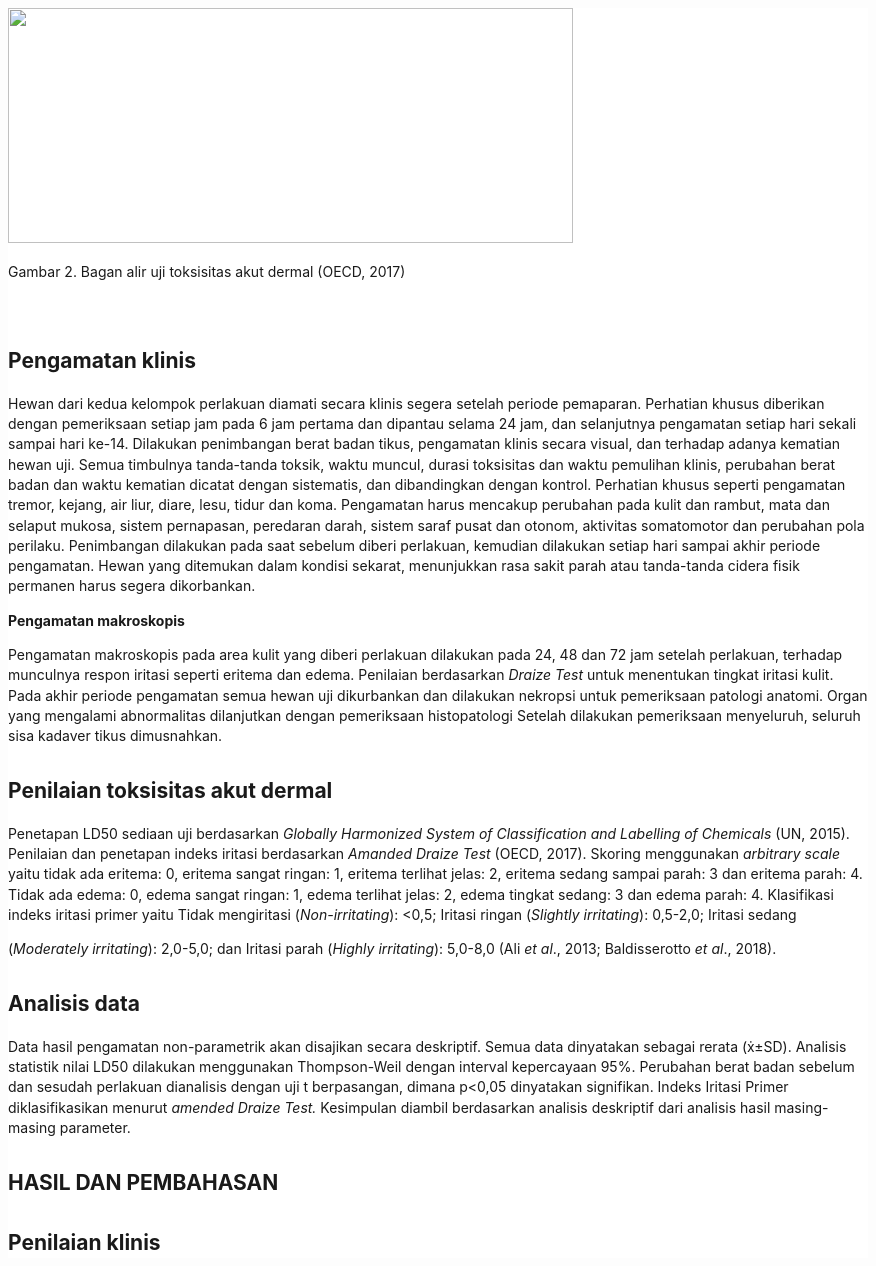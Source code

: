 <div><img src="https://jurnal.harianregional.com/media/60806-2.jpg" alt="" style="width:424pt;height:176pt;">
<p><span class="font4">Gambar 2. Bagan alir uji toksisitas akut dermal (OECD, 2017)</span></p>
</div><br clear="all">
<h2><a name="bookmark12"></a><span class="font4" style="font-weight:bold;"><a name="bookmark13"></a>Pengamatan klinis</span></h2>
<p><span class="font4">Hewan dari kedua kelompok perlakuan diamati secara klinis segera setelah periode pemaparan. Perhatian khusus diberikan dengan pemeriksaan setiap jam pada 6 jam pertama dan dipantau selama 24 jam, dan selanjutnya pengamatan setiap hari sekali sampai hari ke-14. Dilakukan penimbangan berat badan tikus, pengamatan klinis secara visual, dan terhadap adanya kematian hewan uji. Semua timbulnya tanda-tanda toksik, waktu muncul, durasi toksisitas dan waktu pemulihan klinis, perubahan berat badan dan waktu kematian dicatat dengan sistematis, dan dibandingkan dengan kontrol. Perhatian khusus seperti pengamatan tremor, kejang, air liur, diare, lesu, tidur dan koma. Pengamatan harus mencakup perubahan pada kulit dan rambut, mata dan selaput mukosa, sistem pernapasan, peredaran darah, sistem saraf pusat dan otonom, aktivitas somatomotor dan perubahan pola perilaku. Penimbangan dilakukan pada saat sebelum diberi perlakuan, kemudian dilakukan setiap hari sampai akhir periode pengamatan. Hewan yang ditemukan dalam kondisi sekarat, menunjukkan rasa sakit parah atau tanda-tanda cidera fisik permanen harus segera dikorbankan.</span></p>
<p><span class="font4" style="font-weight:bold;">Pengamatan makroskopis</span></p>
<p><span class="font4">Pengamatan makroskopis pada area kulit yang diberi perlakuan dilakukan pada 24, 48 dan 72 jam setelah perlakuan, terhadap munculnya respon iritasi seperti eritema dan edema. Penilaian berdasarkan </span><span class="font4" style="font-style:italic;">Draize Test</span><span class="font4"> untuk menentukan tingkat iritasi kulit. Pada akhir periode pengamatan semua hewan uji dikurbankan dan dilakukan nekropsi untuk pemeriksaan patologi anatomi. Organ yang mengalami abnormalitas dilanjutkan dengan pemeriksaan histopatologi Setelah dilakukan pemeriksaan menyeluruh, seluruh sisa kadaver tikus dimusnahkan.</span></p>
<h2><a name="bookmark14"></a><span class="font4" style="font-weight:bold;"><a name="bookmark15"></a>Penilaian toksisitas akut dermal</span></h2>
<p><span class="font4">Penetapan LD50 sediaan uji berdasarkan </span><span class="font4" style="font-style:italic;">Globally Harmonized System of Classification and Labelling of Chemicals</span><span class="font4"> (UN, 2015). Penilaian dan penetapan indeks iritasi berdasarkan </span><span class="font4" style="font-style:italic;">Amanded Draize Test</span><span class="font4"> (OECD, 2017). Skoring menggunakan </span><span class="font4" style="font-style:italic;">arbitrary scale</span><span class="font4"> yaitu tidak ada eritema: 0, eritema sangat ringan: 1, eritema terlihat jelas: 2, eritema sedang sampai parah: 3 dan eritema parah: 4. Tidak ada edema: 0, edema sangat ringan: 1, edema terlihat jelas: 2, edema tingkat sedang: 3 dan edema parah: 4. Klasifikasi indeks iritasi primer yaitu Tidak mengiritasi (</span><span class="font4" style="font-style:italic;">Non-irritating</span><span class="font4">): &lt;0,5; Iritasi ringan (</span><span class="font4" style="font-style:italic;">Slightly irritating</span><span class="font4">): 0,5-2,0; Iritasi sedang</span></p>
<p><span class="font4">(</span><span class="font4" style="font-style:italic;">Moderately irritating</span><span class="font4">): 2,0-5,0; dan Iritasi parah (</span><span class="font4" style="font-style:italic;">Highly irritating</span><span class="font4">): 5,0-8,0 (Ali </span><span class="font4" style="font-style:italic;">et al</span><span class="font4">., 2013; Baldisserotto </span><span class="font4" style="font-style:italic;">et al</span><span class="font4">., 2018).</span></p>
<h2><a name="bookmark16"></a><span class="font4" style="font-weight:bold;"><a name="bookmark17"></a>Analisis data</span></h2>
<p><span class="font4">Data hasil pengamatan non-parametrik akan disajikan secara deskriptif. Semua data dinyatakan sebagai rerata (ẋ±SD). Analisis statistik nilai LD50 dilakukan menggunakan Thompson-Weil dengan interval kepercayaan 95%. Perubahan berat badan sebelum dan sesudah perlakuan dianalisis dengan uji t berpasangan, dimana p&lt;0,05 dinyatakan signifikan. Indeks Iritasi Primer diklasifikasikan menurut </span><span class="font4" style="font-style:italic;">amended Draize Test.</span><span class="font4"> Kesimpulan diambil berdasarkan analisis deskriptif dari analisis hasil masing-masing parameter.</span></p>
<h2><a name="bookmark18"></a><span class="font4" style="font-weight:bold;"><a name="bookmark19"></a>HASIL DAN PEMBAHASAN</span></h2>
<h2><a name="bookmark20"></a><span class="font4" style="font-weight:bold;"><a name="bookmark21"></a>Penilaian klinis</span></h2>